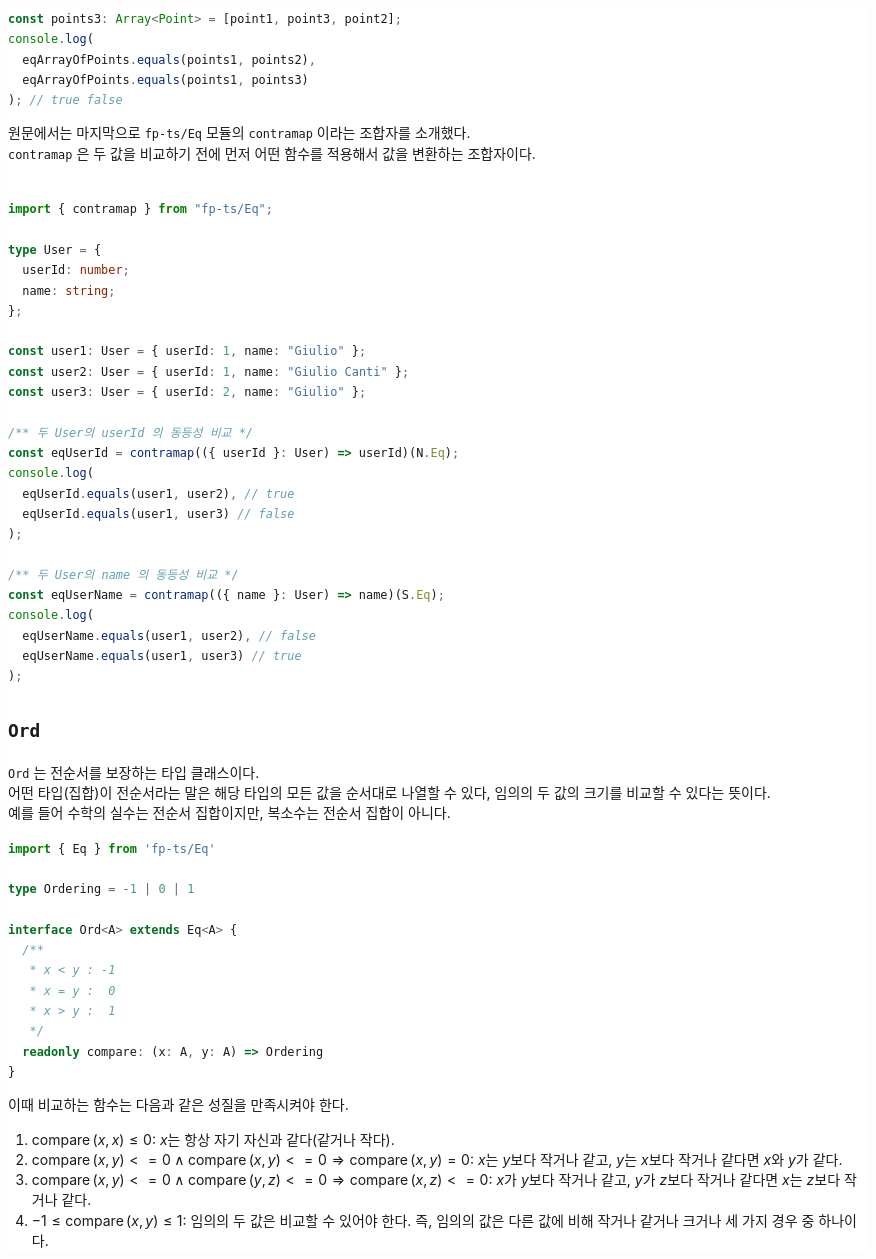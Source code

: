 ```ts
const points3: Array<Point> = [point1, point3, point2];
console.log(
  eqArrayOfPoints.equals(points1, points2),
  eqArrayOfPoints.equals(points1, points3)
); // true false
```

원문에서는 마지막으로 `fp-ts/Eq` 모듈의 `contramap` 이라는 조합자를 소개했다.  
`contramap` 은 두 값을 비교하기 전에 먼저 어떤 함수를 적용해서 값을 변환하는 조합자이다.  
```ts

import { contramap } from "fp-ts/Eq";

type User = {
  userId: number;
  name: string;
};

const user1: User = { userId: 1, name: "Giulio" };
const user2: User = { userId: 1, name: "Giulio Canti" };
const user3: User = { userId: 2, name: "Giulio" };

/** 두 User의 userId 의 동등성 비교 */
const eqUserId = contramap(({ userId }: User) => userId)(N.Eq);
console.log(
  eqUserId.equals(user1, user2), // true
  eqUserId.equals(user1, user3) // false
);

/** 두 User의 name 의 동등성 비교 */
const eqUserName = contramap(({ name }: User) => name)(S.Eq);
console.log(
  eqUserName.equals(user1, user2), // false
  eqUserName.equals(user1, user3) // true
);
```

## `Ord`

`Ord` 는 전순서를 보장하는 타입 클래스이다.  
어떤 타입(집합)이 전순서라는 말은 해당 타입의 모든 값을 순서대로 나열할 수 있다, 임의의 두 값의 크기를 비교할 수 있다는 뜻이다.  
예를 들어 수학의 실수는 전순서 집합이지만, 복소수는 전순서 집합이 아니다.
```ts
import { Eq } from 'fp-ts/Eq'

type Ordering = -1 | 0 | 1

interface Ord<A> extends Eq<A> {
  /**
   * x < y : -1
   * x = y :  0
   * x > y :  1
   */
  readonly compare: (x: A, y: A) => Ordering
}
```
이때 비교하는 함수는 다음과 같은 성질을 만족시켜야 한다. 
1. $\operatorname{compare}(x, x) \le 0$: $x$는 항상 자기 자신과 같다(같거나 작다).  
2. $\operatorname{compare}(x, y) <= 0 \land \operatorname{compare}(x, y) <= 0 \Rightarrow \operatorname{compare}(x, y) = 0$: $x$는 $y$보다 작거나 같고, $y$는 $x$보다 작거나 같다면  $x$와 $y$가 같다.  
3. $\operatorname{compare}(x, y) <= 0 \land \operatorname{compare}(y, z) <= 0 \Rightarrow \operatorname{compare}(x, z) <= 0$: $x$가 $y$보다 작거나 같고, $y$가 $z$보다 작거나 같다면 $x$는 $z$보다 작거나 같다.  
4. $-1 \le \operatorname{compare}(x, y) \le 1$: 임의의 두 값은 비교할 수 있어야 한다. 즉, 임의의 값은 다른 값에 비해 작거나 같거나 크거나 세 가지 경우 중 하나이다.  

[^1]: 여기서부터 컨테이너는 `Apply` 인스턴스라고 생각하자. 이후로도 컨테이너라는 값이 맥락에 따라 다른 의미로 사용될 수 있다. 하지만 결국 그 맥락에서 설명하는 타입 클래스의 인스턴스를 말하는 것이니 너무 걱정하진 말자.
[^2]: 좀더 정확히 말하자면, `fp-ts` 내부적으로는 `of` 함수를 가지고 있는 `Pointed` 타입 클래스가 있고, `Apply` 와 `Pointed` 를 합친 타입 클래스를 `Applicative` 라 한다.  